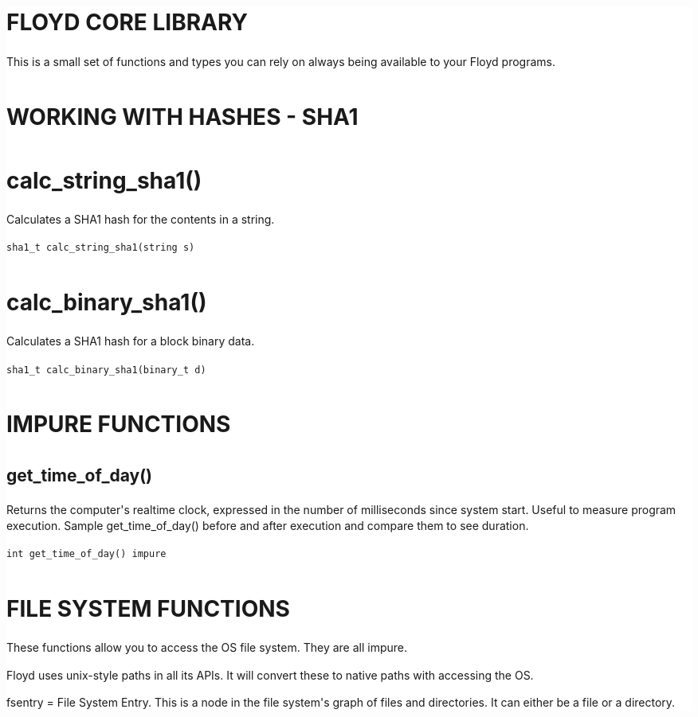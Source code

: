 # FLOYD CORE LIBRARY

This is a small set of functions and types you can rely on always being available to your Floyd programs.



# WORKING WITH HASHES - SHA1



# calc\_string\_sha1()

Calculates a SHA1 hash for the contents in a string.

```
sha1_t calc_string_sha1(string s)
```

# calc\_binary\_sha1()

Calculates a SHA1 hash for a block binary data.

```
sha1_t calc_binary_sha1(binary_t d)
```




# IMPURE FUNCTIONS




## get\_time\_of\_day()

Returns the computer's realtime clock, expressed in the number of milliseconds since system start. Useful to measure program execution. Sample get_time_of_day() before and after execution and compare them to see duration.

	int get_time_of_day() impure




# FILE SYSTEM FUNCTIONS

These functions allow you to access the OS file system. They are all impure.

Floyd uses unix-style paths in all its APIs. It will convert these to native paths with accessing the OS.

fsentry = File System Entry. This is a node in the file system's graph of files and directories. It can either be a file or a directory.
